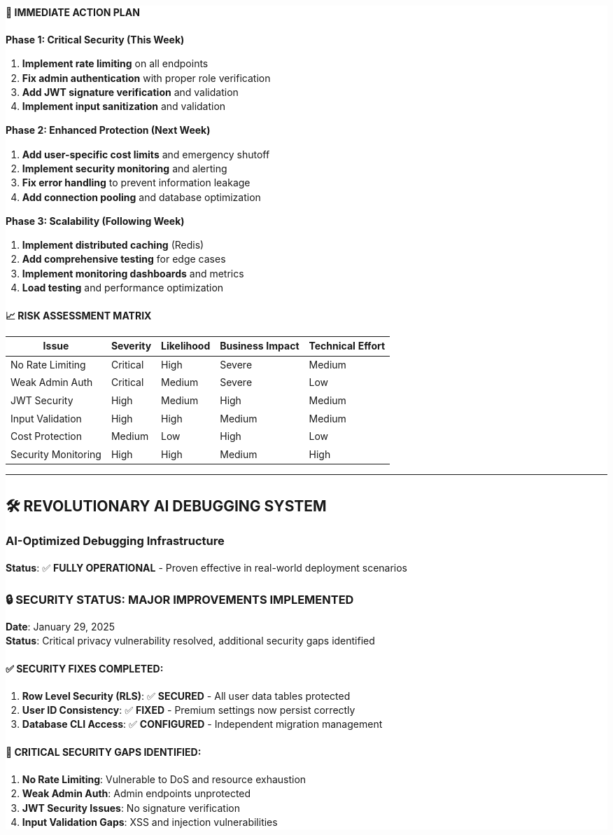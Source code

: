 #### **🎯 IMMEDIATE ACTION PLAN**

**Phase 1: Critical Security (This Week)**
1. **Implement rate limiting** on all endpoints
2. **Fix admin authentication** with proper role verification
3. **Add JWT signature verification** and validation
4. **Implement input sanitization** and validation

**Phase 2: Enhanced Protection (Next Week)**
1. **Add user-specific cost limits** and emergency shutoff
2. **Implement security monitoring** and alerting
3. **Fix error handling** to prevent information leakage
4. **Add connection pooling** and database optimization

**Phase 3: Scalability (Following Week)**
1. **Implement distributed caching** (Redis)
2. **Add comprehensive testing** for edge cases
3. **Implement monitoring dashboards** and metrics
4. **Load testing** and performance optimization

#### **📈 RISK ASSESSMENT MATRIX**

| **Issue** | **Severity** | **Likelihood** | **Business Impact** | **Technical Effort** |
|-----------|--------------|----------------|---------------------|----------------------|
| No Rate Limiting | Critical | High | Severe | Medium |
| Weak Admin Auth | Critical | Medium | Severe | Low |
| JWT Security | High | Medium | High | Medium |
| Input Validation | High | High | Medium | Medium |
| Cost Protection | Medium | Low | High | Low |
| Security Monitoring | High | High | Medium | High |

---

## 🛠️ **REVOLUTIONARY AI DEBUGGING SYSTEM**

### **AI-Optimized Debugging Infrastructure**
**Status**: ✅ **FULLY OPERATIONAL** - Proven effective in real-world deployment scenarios

### **🔒 SECURITY STATUS: MAJOR IMPROVEMENTS IMPLEMENTED**
**Date**: January 29, 2025  
**Status**: Critical privacy vulnerability resolved, additional security gaps identified

#### **✅ SECURITY FIXES COMPLETED**:
1. **Row Level Security (RLS)**: ✅ **SECURED** - All user data tables protected
2. **User ID Consistency**: ✅ **FIXED** - Premium settings now persist correctly
3. **Database CLI Access**: ✅ **CONFIGURED** - Independent migration management

#### **🚨 CRITICAL SECURITY GAPS IDENTIFIED**:
1. **No Rate Limiting**: Vulnerable to DoS and resource exhaustion
2. **Weak Admin Auth**: Admin endpoints unprotected
3. **JWT Security Issues**: No signature verification
4. **Input Validation Gaps**: XSS and injection vulnerabilities
